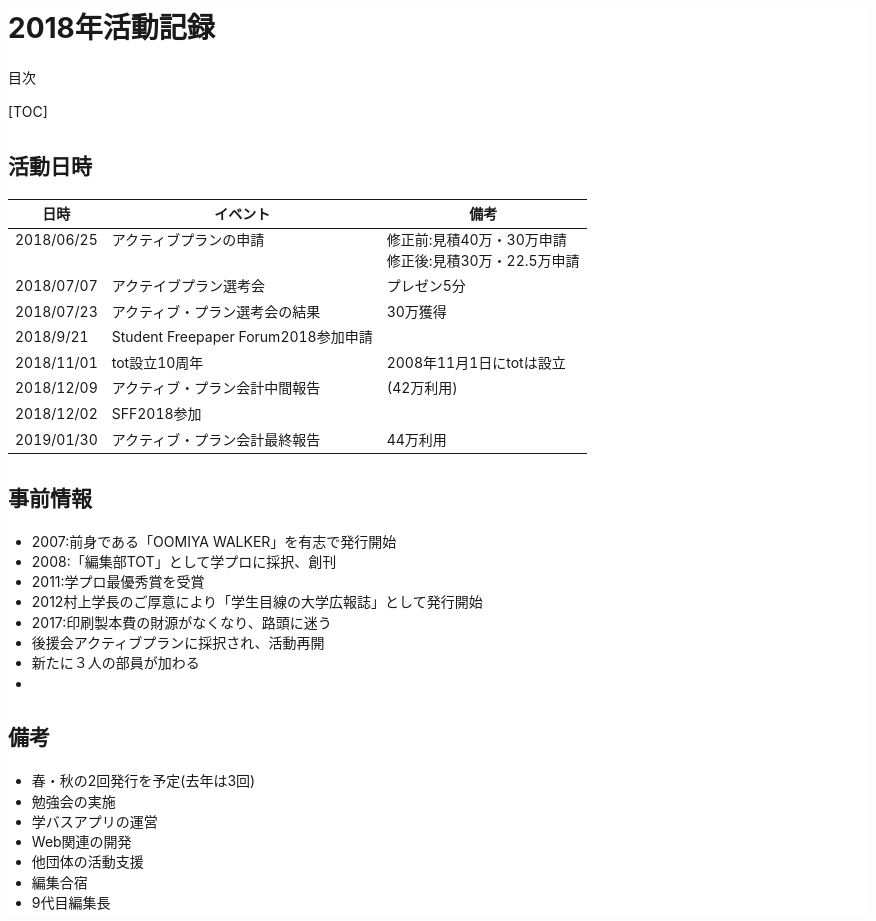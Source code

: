 # 2018年活動記録

目次

[TOC]

## 活動日時



| 日時       | イベント                            | 備考                                                       |
| ---------- | ----------------------------------- | ---------------------------------------------------------- |
| 2018/06/25 | アクティブプランの申請              | 修正前:見積40万・30万申請<br />修正後:見積30万・22.5万申請 |
| 2018/07/07 | アクテイブプラン選考会              | プレゼン5分                                                |
| 2018/07/23 | アクティブ・プラン選考会の結果      | 30万獲得                                                   |
| 2018/9/21  | Student Freepaper Forum2018参加申請 |                                                            |
| 2018/11/01 | tot設立10周年                       | 2008年11月1日にtotは設立                                   |
| 2018/12/09 | アクティブ・プラン会計中間報告      | (42万利用)                                                 |
| 2018/12/02 | SFF2018参加                         |                                                            |
| 2019/01/30 | アクティブ・プラン会計最終報告      | 44万利用                                                   |



## 事前情報

- 2007:前身である「OOMIYA WALKER」を有志で発行開始
- 2008:「編集部TOT」として学プロに採択、創刊
- 2011:学プロ最優秀賞を受賞
- 2012村上学長のご厚意により「学生目線の大学広報誌」として発行開始
- 2017:印刷製本費の財源がなくなり、路頭に迷う
- 後援会アクティブプランに採択され、活動再開            
- 新たに３人の部員が加わる
- 



## 備考

- 春・秋の2回発行を予定(去年は3回)
- 勉強会の実施
- 学バスアプリの運営
- Web関連の開発
- 他団体の活動支援
- 編集合宿
- 9代目編集長


